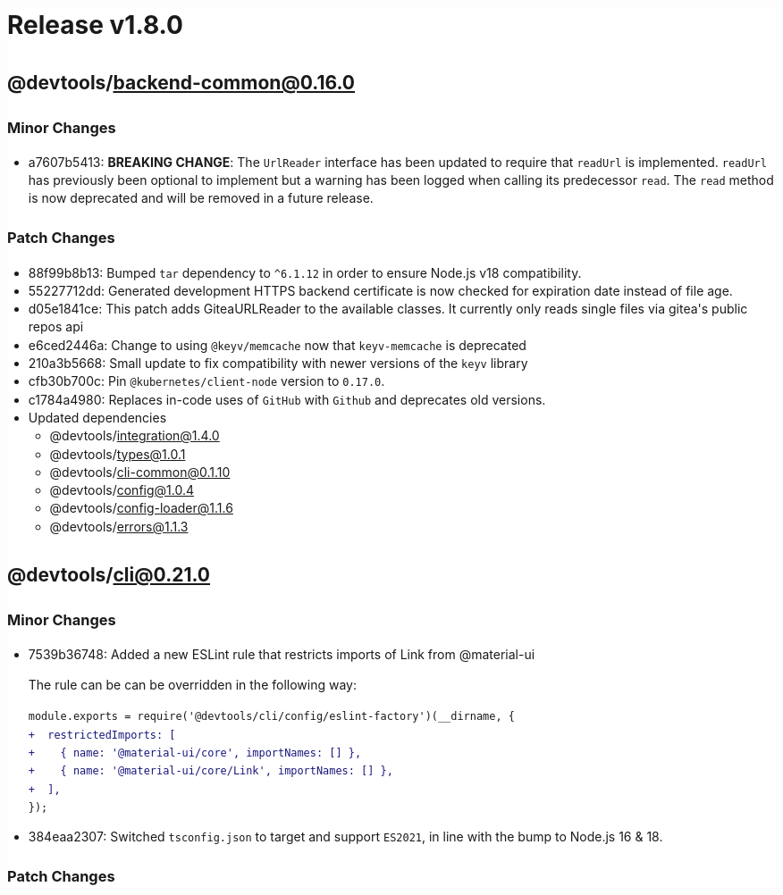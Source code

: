 # Release v1.8.0

## @devtools/backend-common@0.16.0

### Minor Changes

- a7607b5413: **BREAKING CHANGE**: The `UrlReader` interface has been updated to require that `readUrl` is implemented. `readUrl` has previously been optional to implement but a warning has been logged when calling its predecessor `read`.
  The `read` method is now deprecated and will be removed in a future release.

### Patch Changes

- 88f99b8b13: Bumped `tar` dependency to `^6.1.12` in order to ensure Node.js v18 compatibility.
- 55227712dd: Generated development HTTPS backend certificate is now checked for expiration date instead of file age.
- d05e1841ce: This patch adds GiteaURLReader to the available classes. It currently only reads single files via gitea's public repos api
- e6ced2446a: Change to using `@keyv/memcache` now that `keyv-memcache` is deprecated
- 210a3b5668: Small update to fix compatibility with newer versions of the `keyv` library
- cfb30b700c: Pin `@kubernetes/client-node` version to `0.17.0`.
- c1784a4980: Replaces in-code uses of `GitHub` with `Github` and deprecates old versions.
- Updated dependencies
  - @devtools/integration@1.4.0
  - @devtools/types@1.0.1
  - @devtools/cli-common@0.1.10
  - @devtools/config@1.0.4
  - @devtools/config-loader@1.1.6
  - @devtools/errors@1.1.3

## @devtools/cli@0.21.0

### Minor Changes

- 7539b36748: Added a new ESLint rule that restricts imports of Link from @material-ui

  The rule can be can be overridden in the following way:

  ```diff
  module.exports = require('@devtools/cli/config/eslint-factory')(__dirname, {
  +  restrictedImports: [
  +    { name: '@material-ui/core', importNames: [] },
  +    { name: '@material-ui/core/Link', importNames: [] },
  +  ],
  });
  ```

- 384eaa2307: Switched `tsconfig.json` to target and support `ES2021`, in line with the bump to Node.js 16 & 18.

### Patch Changes
